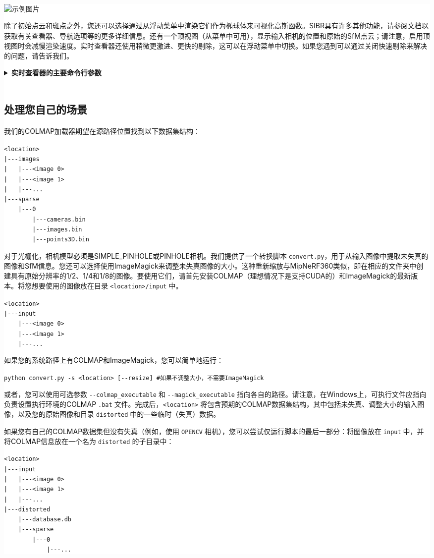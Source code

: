 ![示例图片](assets/select.png)

除了初始点云和斑点之外，您还可以选择通过从浮动菜单中渲染它们作为椭球体来可视化高斯函数。SIBR具有许多其他功能，请参阅[文档](https://sibr.gitlabpages.inria.fr/)以获取有关查看器、导航选项等的更多详细信息。还有一个顶视图（从菜单中可用），显示输入相机的位置和原始的SfM点云；请注意，启用顶视图时会减慢渲染速度。实时查看器还使用稍微更激进、更快的剔除，这可以在浮动菜单中切换。如果您遇到可以通过关闭快速剔除来解决的问题，请告诉我们。


<details><summary><span style="font-weight: bold;">实时查看器的主要命令行参数</span></summary></details>
<br>


## 处理您自己的场景

我们的COLMAP加载器期望在源路径位置找到以下数据集结构：

```
<location>
|---images
|   |---<image 0>
|   |---<image 1>
|   |---...
|---sparse
    |---0
        |---cameras.bin
        |---images.bin
        |---points3D.bin
```

对于光栅化，相机模型必须是SIMPLE_PINHOLE或PINHOLE相机。我们提供了一个转换脚本 ```convert.py```，用于从输入图像中提取未失真的图像和SfM信息。您还可以选择使用ImageMagick来调整未失真图像的大小。这种重新缩放与MipNeRF360类似，即在相应的文件夹中创建具有原始分辨率的1/2、1/4和1/8的图像。要使用它们，请首先安装COLMAP（理想情况下是支持CUDA的）和ImageMagick的最新版本。将您想要使用的图像放在目录 ```<location>/input``` 中。

```
<location>
|---input
    |---<image 0>
    |---<image 1>
    |---...
```

如果您的系统路径上有COLMAP和ImageMagick，您可以简单地运行：

```shell
python convert.py -s <location> [--resize] #如果不调整大小，不需要ImageMagick
```

或者，您可以使用可选参数 ```--colmap_executable``` 和 ```--magick_executable``` 指向各自的路径。请注意，在Windows上，可执行文件应指向负责设置执行环境的COLMAP ```.bat``` 文件。完成后，```<location>``` 将包含预期的COLMAP数据集结构，其中包括未失真、调整大小的输入图像，以及您的原始图像和目录 ```distorted``` 中的一些临时（失真）数据。

如果您有自己的COLMAP数据集但没有失真（例如，使用 ```OPENCV``` 相机），您可以尝试仅运行脚本的最后一部分：将图像放在 ```input``` 中，并将COLMAP信息放在一个名为 ```distorted``` 的子目录中：

```
<location>
|---input
|   |---<image 0>
|   |---<image 1>
|   |---...
|---distorted
    |---database.db
    |---sparse
        |---0
            |---...
```
